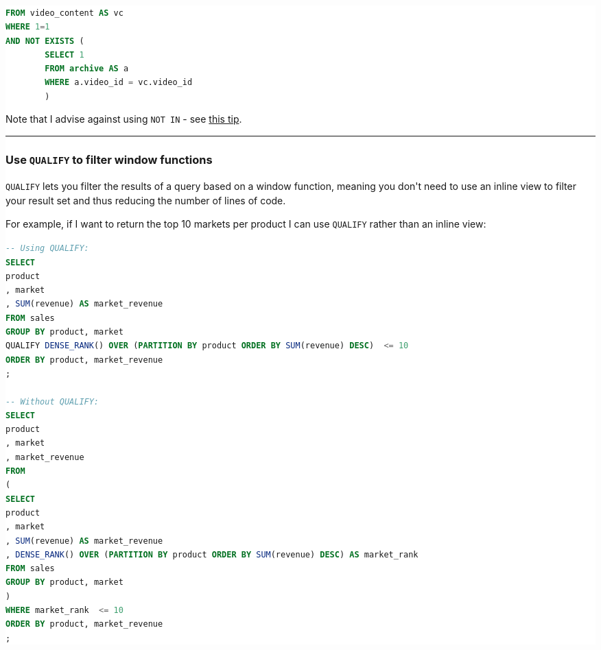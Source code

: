 ```SQL 
FROM video_content AS vc
WHERE 1=1
AND NOT EXISTS (
        SELECT 1
        FROM archive AS a
        WHERE a.video_id = vc.video_id
        )

```

Note that I advise against using `NOT IN` - see [this tip](#be-aware-of-how-not-in-behaves-with-null-values).

-----
### Use `QUALIFY` to filter window functions

`QUALIFY` lets you filter the results of a query based on a window function, meaning you don't need
to use an inline view to filter your result set and thus reducing the number of lines of code.

For example, if I want to return the top 10 markets per product I can use
`QUALIFY` rather than an inline view:

```SQL
-- Using QUALIFY:
SELECT 
product
, market
, SUM(revenue) AS market_revenue 
FROM sales
GROUP BY product, market
QUALIFY DENSE_RANK() OVER (PARTITION BY product ORDER BY SUM(revenue) DESC)  <= 10
ORDER BY product, market_revenue
;

-- Without QUALIFY:
SELECT 
product
, market
, market_revenue 
FROM
(
SELECT 
product
, market
, SUM(revenue) AS market_revenue
, DENSE_RANK() OVER (PARTITION BY product ORDER BY SUM(revenue) DESC) AS market_rank
FROM sales
GROUP BY product, market
)
WHERE market_rank  <= 10
ORDER BY product, market_revenue
;
```
